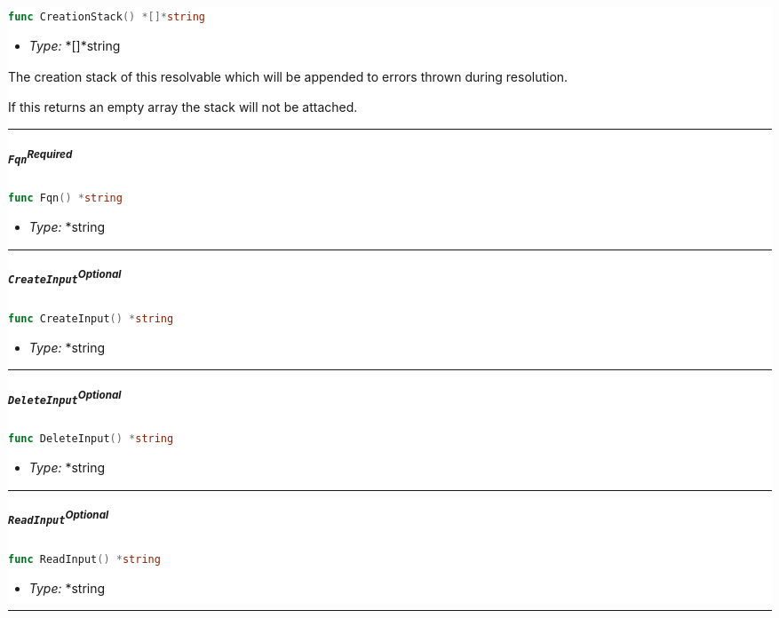 ```go
func CreationStack() *[]*string
```

- *Type:* *[]*string

The creation stack of this resolvable which will be appended to errors thrown during resolution.

If this returns an empty array the stack will not be attached.

---

##### `Fqn`<sup>Required</sup> <a name="Fqn" id="@cdktf/provider-azurerm.netappVolumeQuotaRule.NetappVolumeQuotaRuleTimeoutsOutputReference.property.fqn"></a>

```go
func Fqn() *string
```

- *Type:* *string

---

##### `CreateInput`<sup>Optional</sup> <a name="CreateInput" id="@cdktf/provider-azurerm.netappVolumeQuotaRule.NetappVolumeQuotaRuleTimeoutsOutputReference.property.createInput"></a>

```go
func CreateInput() *string
```

- *Type:* *string

---

##### `DeleteInput`<sup>Optional</sup> <a name="DeleteInput" id="@cdktf/provider-azurerm.netappVolumeQuotaRule.NetappVolumeQuotaRuleTimeoutsOutputReference.property.deleteInput"></a>

```go
func DeleteInput() *string
```

- *Type:* *string

---

##### `ReadInput`<sup>Optional</sup> <a name="ReadInput" id="@cdktf/provider-azurerm.netappVolumeQuotaRule.NetappVolumeQuotaRuleTimeoutsOutputReference.property.readInput"></a>

```go
func ReadInput() *string
```

- *Type:* *string

---